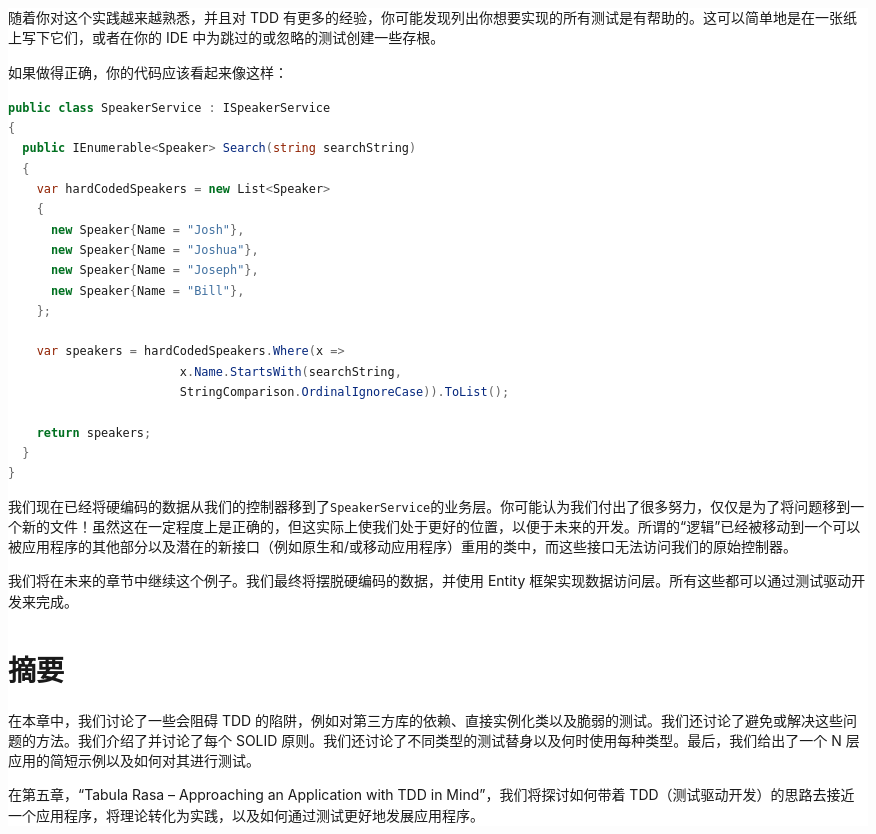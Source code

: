 ```cs
```

随着你对这个实践越来越熟悉，并且对 TDD 有更多的经验，你可能发现列出你想要实现的所有测试是有帮助的。这可以简单地是在一张纸上写下它们，或者在你的 IDE 中为跳过的或忽略的测试创建一些存根。

如果做得正确，你的代码应该看起来像这样：

```cs
public class SpeakerService : ISpeakerService
{
  public IEnumerable<Speaker> Search(string searchString)
  {
    var hardCodedSpeakers = new List<Speaker>
    {
      new Speaker{Name = "Josh"},
      new Speaker{Name = "Joshua"},
      new Speaker{Name = "Joseph"},
      new Speaker{Name = "Bill"},
    };

    var speakers = hardCodedSpeakers.Where(x => 
                        x.Name.StartsWith(searchString, 
                        StringComparison.OrdinalIgnoreCase)).ToList();

    return speakers;
  }
}
```

我们现在已经将硬编码的数据从我们的控制器移到了`SpeakerService`的业务层。你可能认为我们付出了很多努力，仅仅是为了将问题移到一个新的文件！虽然这在一定程度上是正确的，但这实际上使我们处于更好的位置，以便于未来的开发。所谓的“逻辑”已经被移动到一个可以被应用程序的其他部分以及潜在的新接口（例如原生和/或移动应用程序）重用的类中，而这些接口无法访问我们的原始控制器。

我们将在未来的章节中继续这个例子。我们最终将摆脱硬编码的数据，并使用 Entity 框架实现数据访问层。所有这些都可以通过测试驱动开发来完成。

# 摘要

在本章中，我们讨论了一些会阻碍 TDD 的陷阱，例如对第三方库的依赖、直接实例化类以及脆弱的测试。我们还讨论了避免或解决这些问题的方法。我们介绍了并讨论了每个 SOLID 原则。我们还讨论了不同类型的测试替身以及何时使用每种类型。最后，我们给出了一个 N 层应用的简短示例以及如何对其进行测试。

在第五章，“Tabula Rasa – Approaching an Application with TDD in Mind”，我们将探讨如何带着 TDD（测试驱动开发）的思路去接近一个应用程序，将理论转化为实践，以及如何通过测试更好地发展应用程序。
